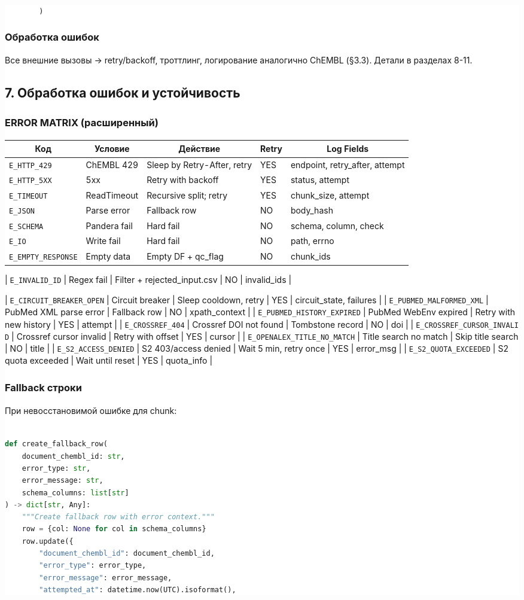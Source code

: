 ```python
        )

```

### Обработка ошибок

Все внешние вызовы → retry/backoff, троттлинг, логирование аналогично ChEMBL (§3.3). Детали в разделах 8-11.

## 7. Обработка ошибок и устойчивость

### ERROR MATRIX (расширенный)

| Код | Условие | Действие | Retry | Log Fields |
|-----|---------|----------|-------|------------|
| `E_HTTP_429` | ChEMBL 429 | Sleep by Retry-After, retry | YES | endpoint, retry_after, attempt |
| `E_HTTP_5XX` | 5xx | Retry with backoff | YES | status, attempt |
| `E_TIMEOUT` | ReadTimeout | Recursive split; retry | YES | chunk_size, attempt |
| `E_JSON` | Parse error | Fallback row | NO | body_hash |
| `E_SCHEMA` | Pandera fail | Hard fail | NO | schema, column, check |
| `E_IO` | Write fail | Hard fail | NO | path, errno |
| `E_EMPTY_RESPONSE` | Empty data | Empty DF + qc_flag | NO | chunk_ids |

| `E_INVALID_ID` | Regex fail | Filter + rejected_input.csv | NO | invalid_ids |

| `E_CIRCUIT_BREAKER_OPEN` | Circuit breaker | Sleep cooldown, retry | YES | circuit_state, failures |
| `E_PUBMED_MALFORMED_XML` | PubMed XML parse error | Fallback row | NO | xpath_context |
| `E_PUBMED_HISTORY_EXPIRED` | PubMed WebEnv expired | Retry with new history | YES | attempt |
| `E_CROSSREF_404` | Crossref DOI not found | Tombstone record | NO | doi |
| `E_CROSSREF_CURSOR_INVALID` | Crossref cursor invalid | Retry with offset | YES | cursor |
| `E_OPENALEX_TITLE_NO_MATCH` | Title search no match | Skip title search | NO | title |
| `E_S2_ACCESS_DENIED` | S2 403/access denied | Wait 5 min, retry once | YES | error_msg |
| `E_S2_QUOTA_EXCEEDED` | S2 quota exceeded | Wait until reset | YES | quota_info |

### Fallback строки

При невосстановимой ошибке для chunk:

```python

def create_fallback_row(
    document_chembl_id: str,
    error_type: str,
    error_message: str,
    schema_columns: list[str]
) -> dict[str, Any]:
    """Create fallback row with error context."""
    row = {col: None for col in schema_columns}
    row.update({
        "document_chembl_id": document_chembl_id,
        "error_type": error_type,
        "error_message": error_message,
        "attempted_at": datetime.now(UTC).isoformat(),
```